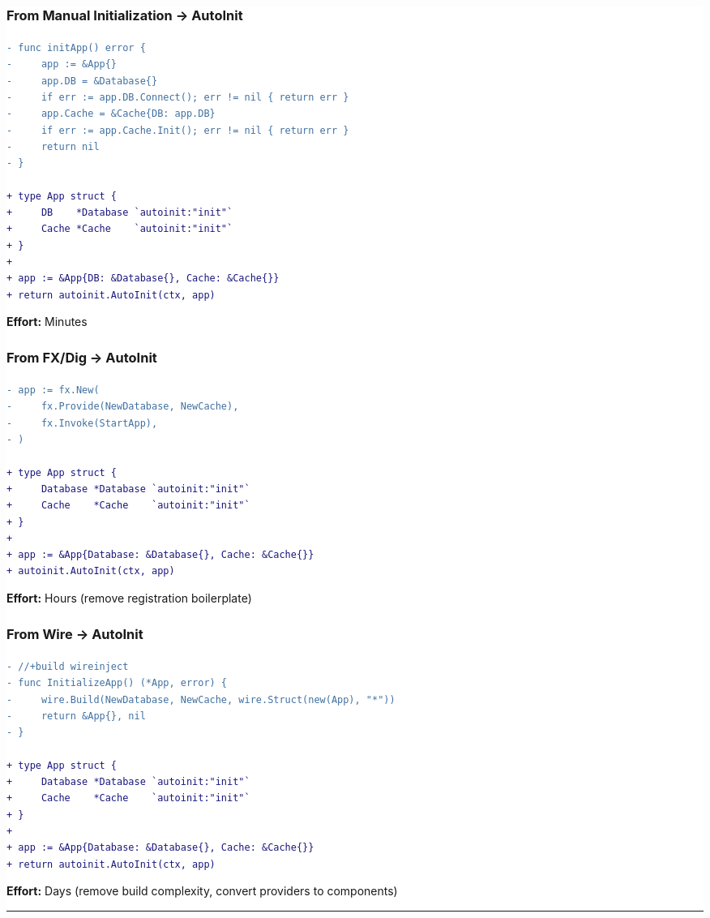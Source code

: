 ### From Manual Initialization → AutoInit
```diff
- func initApp() error {
-     app := &App{}
-     app.DB = &Database{}
-     if err := app.DB.Connect(); err != nil { return err }
-     app.Cache = &Cache{DB: app.DB}  
-     if err := app.Cache.Init(); err != nil { return err }
-     return nil
- }

+ type App struct {
+     DB    *Database `autoinit:"init"`
+     Cache *Cache    `autoinit:"init"`  
+ }
+ 
+ app := &App{DB: &Database{}, Cache: &Cache{}}
+ return autoinit.AutoInit(ctx, app)
```
**Effort:** Minutes

### From FX/Dig → AutoInit
```diff
- app := fx.New(
-     fx.Provide(NewDatabase, NewCache),
-     fx.Invoke(StartApp),
- )

+ type App struct {
+     Database *Database `autoinit:"init"`
+     Cache    *Cache    `autoinit:"init"`
+ }
+
+ app := &App{Database: &Database{}, Cache: &Cache{}}
+ autoinit.AutoInit(ctx, app)
```
**Effort:** Hours (remove registration boilerplate)

### From Wire → AutoInit
```diff
- //+build wireinject
- func InitializeApp() (*App, error) {
-     wire.Build(NewDatabase, NewCache, wire.Struct(new(App), "*"))
-     return &App{}, nil
- }

+ type App struct {
+     Database *Database `autoinit:"init"`
+     Cache    *Cache    `autoinit:"init"`
+ }
+ 
+ app := &App{Database: &Database{}, Cache: &Cache{}}
+ return autoinit.AutoInit(ctx, app)
```
**Effort:** Days (remove build complexity, convert providers to components)

---